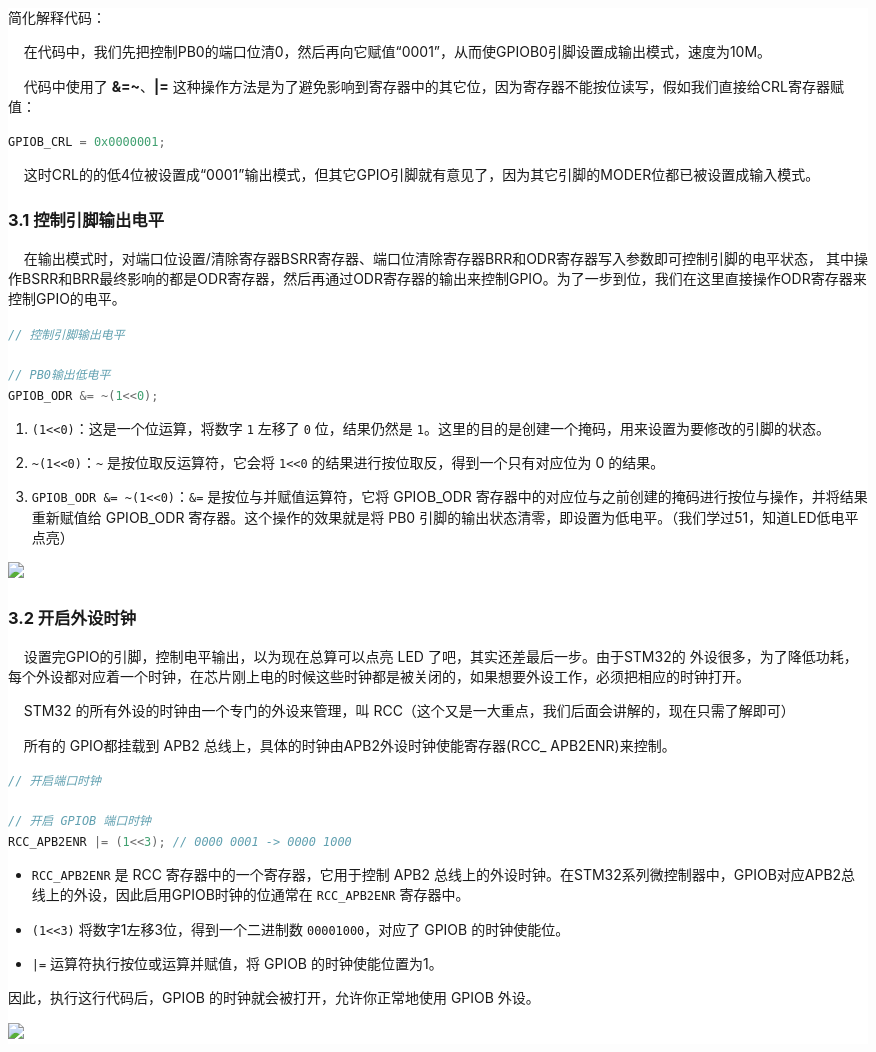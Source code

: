 简化解释代码：

    在代码中，我们先把控制PB0的端口位清0，然后再向它赋值“0001”，从而使GPIOB0引脚设置成输出模式，速度为10M。

    代码中使用了 **&=~**、**|=** 这种操作方法是为了避免影响到寄存器中的其它位，因为寄存器不能按位读写，假如我们直接给CRL寄存器赋值：

```c
GPIOB_CRL = 0x0000001;
```

    这时CRL的的低4位被设置成“0001”输出模式，但其它GPIO引脚就有意见了，因为其它引脚的MODER位都已被设置成输入模式。

### 3.1 控制引脚输出电平

    在输出模式时，对端口位设置/清除寄存器BSRR寄存器、端口位清除寄存器BRR和ODR寄存器写入参数即可控制引脚的电平状态， 其中操作BSRR和BRR最终影响的都是ODR寄存器，然后再通过ODR寄存器的输出来控制GPIO。为了一步到位，我们在这里直接操作ODR寄存器来控制GPIO的电平。

```c
// 控制引脚输出电平

// PB0输出低电平
GPIOB_ODR &= ~(1<<0);
```

1. `(1<<0)`：这是一个位运算，将数字 `1` 左移了 `0` 位，结果仍然是 `1`。这里的目的是创建一个掩码，用来设置为要修改的引脚的状态。

2. `~(1<<0)`：`~` 是按位取反运算符，它会将 `1<<0` 的结果进行按位取反，得到一个只有对应位为 0 的结果。

3. `GPIOB_ODR &= ~(1<<0)`：`&=` 是按位与并赋值运算符，它将 GPIOB_ODR 寄存器中的对应位与之前创建的掩码进行按位与操作，并将结果重新赋值给 GPIOB_ODR 寄存器。这个操作的效果就是将 PB0 引脚的输出状态清零，即设置为低电平。（我们学过51，知道LED低电平点亮）

![](https://doc.embedfire.com/mcu/stm32/f103zhinanzhe/std/zh/latest/_images/LEDreg011.png)

### 3.2 开启外设时钟

    设置完GPIO的引脚，控制电平输出，以为现在总算可以点亮 LED 了吧，其实还差最后一步。由于STM32的 外设很多，为了降低功耗， 每个外设都对应着一个时钟，在芯片刚上电的时候这些时钟都是被关闭的，如果想要外设工作，必须把相应的时钟打开。

    STM32 的所有外设的时钟由一个专门的外设来管理，叫 RCC（这个又是一大重点，我们后面会讲解的，现在只需了解即可）

    所有的 GPIO都挂载到 APB2 总线上，具体的时钟由APB2外设时钟使能寄存器(RCC_ APB2ENR)来控制。

```c
// 开启端口时钟

// 开启 GPIOB 端口时钟
RCC_APB2ENR |= (1<<3); // 0000 0001 -> 0000 1000
```

- `RCC_APB2ENR` 是 RCC 寄存器中的一个寄存器，它用于控制 APB2 总线上的外设时钟。在STM32系列微控制器中，GPIOB对应APB2总线上的外设，因此启用GPIOB时钟的位通常在 `RCC_APB2ENR` 寄存器中。

- `(1<<3)` 将数字1左移3位，得到一个二进制数 `00001000`，对应了 GPIOB 的时钟使能位。

- `|=` 运算符执行按位或运算并赋值，将 GPIOB 的时钟使能位置为1。

因此，执行这行代码后，GPIOB 的时钟就会被打开，允许你正常地使用 GPIOB 外设。

![](https://doc.embedfire.com/mcu/stm32/f103zhinanzhe/std/zh/latest/_images/LEDreg012.png)
